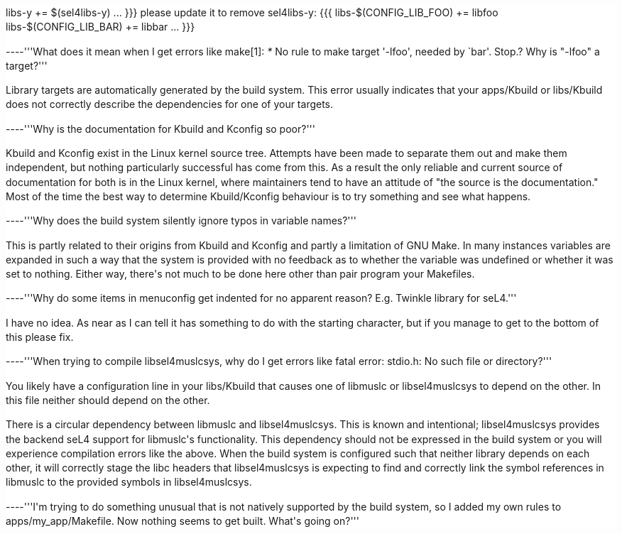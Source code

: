 libs-y += \$(sel4libs-y) ... }}} please update it to remove sel4libs-y:
{{{ libs-\$(CONFIG\_LIB\_FOO) += libfoo libs-\$(CONFIG\_LIB\_BAR) +=
libbar ... }}}

----'''What does it mean when I get errors like make\[1\]: *\** No rule
to make target '-lfoo', needed by \`bar'. Stop.? Why is "-lfoo" a
target?'''

Library targets are automatically generated by the build system. This
error usually indicates that your apps/Kbuild or libs/Kbuild does not
correctly describe the dependencies for one of your targets.

----'''Why is the documentation for Kbuild and Kconfig so poor?'''

Kbuild and Kconfig exist in the Linux kernel source tree. Attempts have
been made to separate them out and make them independent, but nothing
particularly successful has come from this. As a result the only
reliable and current source of documentation for both is in the Linux
kernel, where maintainers tend to have an attitude of "the source is the
documentation." Most of the time the best way to determine
Kbuild/Kconfig behaviour is to try something and see what happens.

----'''Why does the build system silently ignore typos in variable
names?'''

This is partly related to their origins from Kbuild and Kconfig and
partly a limitation of GNU Make. In many instances variables are
expanded in such a way that the system is provided with no feedback as
to whether the variable was undefined or whether it was set to nothing.
Either way, there's not much to be done here other than pair program
your Makefiles.

----'''Why do some items in menuconfig get indented for no apparent
reason? E.g. Twinkle library for seL4.'''

I have no idea. As near as I can tell it has something to do with the
starting character, but if you manage to get to the bottom of this
please fix.

----'''When trying to compile libsel4muslcsys, why do I get errors like
fatal error: stdio.h: No such file or directory?'''

You likely have a configuration line in your libs/Kbuild that causes one
of libmuslc or libsel4muslcsys to depend on the other. In this file
neither should depend on the other.

There is a circular dependency between libmuslc and libsel4muslcsys.
This is known and intentional; libsel4muslcsys provides the backend seL4
support for libmuslc's functionality. This dependency should not be
expressed in the build system or you will experience compilation errors
like the above. When the build system is configured such that neither
library depends on each other, it will correctly stage the libc headers
that libsel4muslcsys is expecting to find and correctly link the symbol
references in libmuslc to the provided symbols in libsel4muslcsys.

----'''I'm trying to do something unusual that is not natively supported
by the build system, so I added my own rules to apps/my\_app/Makefile.
Now nothing seems to get built. What's going on?'''
